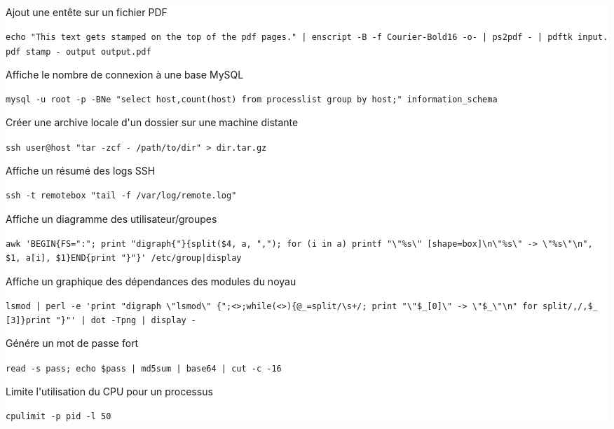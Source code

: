 Ajout une entête sur un fichier PDF
```console
echo "This text gets stamped on the top of the pdf pages." | enscript -B -f Courier-Bold16 -o- | ps2pdf - | pdftk input.pdf stamp - output output.pdf
```

Affiche le nombre de connexion à une base MySQL
```console
mysql -u root -p -BNe "select host,count(host) from processlist group by host;" information_schema
```

Créer une archive locale d'un dossier sur une machine distante
```console
ssh user@host "tar -zcf - /path/to/dir" > dir.tar.gz
```

Affiche un résumé des logs SSH
```console
ssh -t remotebox "tail -f /var/log/remote.log"
```

Affiche un diagramme des utilisateur/groupes
```console
awk 'BEGIN{FS=":"; print "digraph{"}{split($4, a, ","); for (i in a) printf "\"%s\" [shape=box]\n\"%s\" -> \"%s\"\n", $1, a[i], $1}END{print "}"}' /etc/group|display
```

Affiche un graphique des dépendances des modules du noyau
```console
lsmod | perl -e 'print "digraph \"lsmod\" {";<>;while(<>){@_=split/\s+/; print "\"$_[0]\" -> \"$_\"\n" for split/,/,$_[3]}print "}"' | dot -Tpng | display -
```

Génére un mot de passe fort
```console
read -s pass; echo $pass | md5sum | base64 | cut -c -16
```

Limite l'utilisation du CPU pour un processus
```console
cpulimit -p pid -l 50
```
